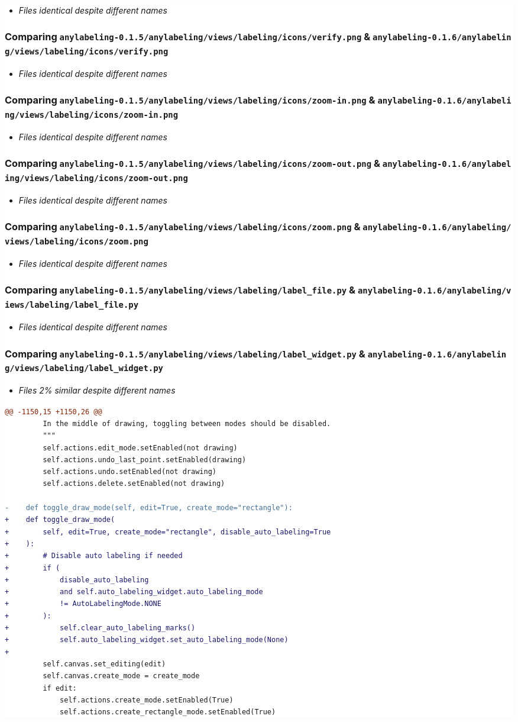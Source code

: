  * *Files identical despite different names*

### Comparing `anylabeling-0.1.5/anylabeling/views/labeling/icons/verify.png` & `anylabeling-0.1.6/anylabeling/views/labeling/icons/verify.png`

 * *Files identical despite different names*

### Comparing `anylabeling-0.1.5/anylabeling/views/labeling/icons/zoom-in.png` & `anylabeling-0.1.6/anylabeling/views/labeling/icons/zoom-in.png`

 * *Files identical despite different names*

### Comparing `anylabeling-0.1.5/anylabeling/views/labeling/icons/zoom-out.png` & `anylabeling-0.1.6/anylabeling/views/labeling/icons/zoom-out.png`

 * *Files identical despite different names*

### Comparing `anylabeling-0.1.5/anylabeling/views/labeling/icons/zoom.png` & `anylabeling-0.1.6/anylabeling/views/labeling/icons/zoom.png`

 * *Files identical despite different names*

### Comparing `anylabeling-0.1.5/anylabeling/views/labeling/label_file.py` & `anylabeling-0.1.6/anylabeling/views/labeling/label_file.py`

 * *Files identical despite different names*

### Comparing `anylabeling-0.1.5/anylabeling/views/labeling/label_widget.py` & `anylabeling-0.1.6/anylabeling/views/labeling/label_widget.py`

 * *Files 2% similar despite different names*

```diff
@@ -1150,15 +1150,26 @@
         In the middle of drawing, toggling between modes should be disabled.
         """
         self.actions.edit_mode.setEnabled(not drawing)
         self.actions.undo_last_point.setEnabled(drawing)
         self.actions.undo.setEnabled(not drawing)
         self.actions.delete.setEnabled(not drawing)
 
-    def toggle_draw_mode(self, edit=True, create_mode="rectangle"):
+    def toggle_draw_mode(
+        self, edit=True, create_mode="rectangle", disable_auto_labeling=True
+    ):
+        # Disable auto labeling if needed
+        if (
+            disable_auto_labeling
+            and self.auto_labeling_widget.auto_labeling_mode
+            != AutoLabelingMode.NONE
+        ):
+            self.clear_auto_labeling_marks()
+            self.auto_labeling_widget.set_auto_labeling_mode(None)
+
         self.canvas.set_editing(edit)
         self.canvas.create_mode = create_mode
         if edit:
             self.actions.create_mode.setEnabled(True)
             self.actions.create_rectangle_mode.setEnabled(True)
```